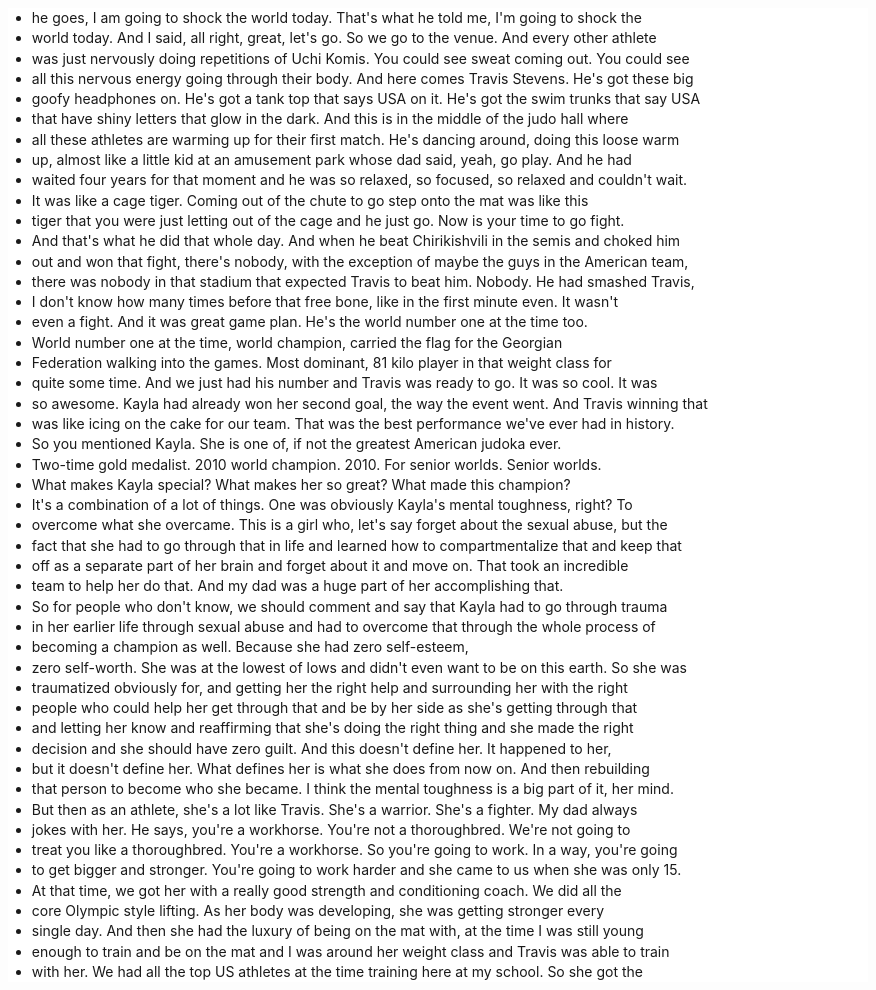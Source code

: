 *  he goes, I am going to shock the world today. That's what he told me, I'm going to shock the
*  world today. And I said, all right, great, let's go. So we go to the venue. And every other athlete
*  was just nervously doing repetitions of Uchi Komis. You could see sweat coming out. You could see
*  all this nervous energy going through their body. And here comes Travis Stevens. He's got these big
*  goofy headphones on. He's got a tank top that says USA on it. He's got the swim trunks that say USA
*  that have shiny letters that glow in the dark. And this is in the middle of the judo hall where
*  all these athletes are warming up for their first match. He's dancing around, doing this loose warm
*  up, almost like a little kid at an amusement park whose dad said, yeah, go play. And he had
*  waited four years for that moment and he was so relaxed, so focused, so relaxed and couldn't wait.
*  It was like a cage tiger. Coming out of the chute to go step onto the mat was like this
*  tiger that you were just letting out of the cage and he just go. Now is your time to go fight.
*  And that's what he did that whole day. And when he beat Chirikishvili in the semis and choked him
*  out and won that fight, there's nobody, with the exception of maybe the guys in the American team,
*  there was nobody in that stadium that expected Travis to beat him. Nobody. He had smashed Travis,
*  I don't know how many times before that free bone, like in the first minute even. It wasn't
*  even a fight. And it was great game plan. He's the world number one at the time too.
*  World number one at the time, world champion, carried the flag for the Georgian
*  Federation walking into the games. Most dominant, 81 kilo player in that weight class for
*  quite some time. And we just had his number and Travis was ready to go. It was so cool. It was
*  so awesome. Kayla had already won her second goal, the way the event went. And Travis winning that
*  was like icing on the cake for our team. That was the best performance we've ever had in history.
*  So you mentioned Kayla. She is one of, if not the greatest American judoka ever.
*  Two-time gold medalist. 2010 world champion. 2010. For senior worlds. Senior worlds.
*  What makes Kayla special? What makes her so great? What made this champion?
*  It's a combination of a lot of things. One was obviously Kayla's mental toughness, right? To
*  overcome what she overcame. This is a girl who, let's say forget about the sexual abuse, but the
*  fact that she had to go through that in life and learned how to compartmentalize that and keep that
*  off as a separate part of her brain and forget about it and move on. That took an incredible
*  team to help her do that. And my dad was a huge part of her accomplishing that.
*  So for people who don't know, we should comment and say that Kayla had to go through trauma
*  in her earlier life through sexual abuse and had to overcome that through the whole process of
*  becoming a champion as well. Because she had zero self-esteem,
*  zero self-worth. She was at the lowest of lows and didn't even want to be on this earth. So she was
*  traumatized obviously for, and getting her the right help and surrounding her with the right
*  people who could help her get through that and be by her side as she's getting through that
*  and letting her know and reaffirming that she's doing the right thing and she made the right
*  decision and she should have zero guilt. And this doesn't define her. It happened to her,
*  but it doesn't define her. What defines her is what she does from now on. And then rebuilding
*  that person to become who she became. I think the mental toughness is a big part of it, her mind.
*  But then as an athlete, she's a lot like Travis. She's a warrior. She's a fighter. My dad always
*  jokes with her. He says, you're a workhorse. You're not a thoroughbred. We're not going to
*  treat you like a thoroughbred. You're a workhorse. So you're going to work. In a way, you're going
*  to get bigger and stronger. You're going to work harder and she came to us when she was only 15.
*  At that time, we got her with a really good strength and conditioning coach. We did all the
*  core Olympic style lifting. As her body was developing, she was getting stronger every
*  single day. And then she had the luxury of being on the mat with, at the time I was still young
*  enough to train and be on the mat and I was around her weight class and Travis was able to train
*  with her. We had all the top US athletes at the time training here at my school. So she got the